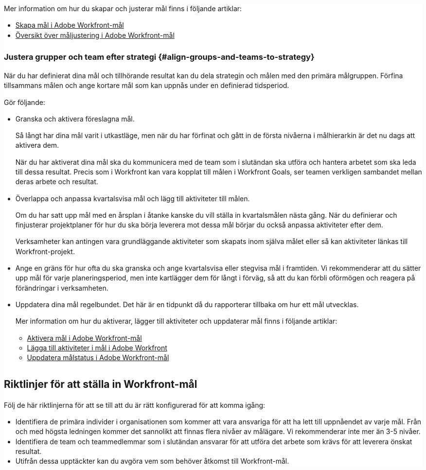 Mer information om hur du skapar och justerar mål finns i följande artiklar:

* [Skapa mål i Adobe Workfront-mål](../../workfront-goals/goal-management/create-goals.md)
* [Översikt över måljustering i Adobe Workfront-mål](../../workfront-goals/goal-alignment/goal-alignment-overview.md)

### Justera grupper och team efter strategi {#align-groups-and-teams-to-strategy}

När du har definierat dina mål och tillhörande resultat kan du dela strategin och målen med den primära målgruppen. Förfina tillsammans målen och ange kortare mål som kan uppnås under en definierad tidsperiod.

Gör följande:

* Granska och aktivera föreslagna mål.

   Så långt har dina mål varit i utkastläge, men när du har förfinat och gått in de första nivåerna i målhierarkin är det nu dags att aktivera dem.

   När du har aktiverat dina mål ska du kommunicera med de team som i slutändan ska utföra och hantera arbetet som ska leda till dessa resultat. Precis som i Workfront kan vara kopplat till målen i Workfront Goals, ser teamen verkligen sambandet mellan deras arbete och resultat.

* Överlappa och anpassa kvartalsvisa mål och lägg till aktiviteter till målen.

   Om du har satt upp mål med en årsplan i åtanke kanske du vill ställa in kvartalsmålen nästa gång. När du definierar och finjusterar projektplaner för hur du ska börja leverera mot dessa mål börjar du också anpassa aktiviteter efter dem.

   Verksamheter kan antingen vara grundläggande aktiviteter som skapats inom själva målet eller så kan aktiviteter länkas till Workfront-projekt.

* Ange en gräns för hur ofta du ska granska och ange kvartalsvisa eller stegvisa mål i framtiden. Vi rekommenderar att du sätter upp mål för varje planeringsperiod, men inte kartlägger dem för långt i förväg, så att du kan förbli oförmögen och reagera på förändringar i verksamheten.

* Uppdatera dina mål regelbundet. Det här är en tidpunkt då du rapporterar tillbaka om hur ett mål utvecklas.

   Mer information om hur du aktiverar, lägger till aktiviteter och uppdaterar mål finns i följande artiklar:

   * [Aktivera mål i Adobe Workfront-mål](../../workfront-goals/goal-management/activate-goals.md)
   * [Lägga till aktiviteter i mål i Adobe Workfront](../../workfront-goals/results-and-activities/add-activities-to-goals.md)
   * [Uppdatera målstatus i Adobe Workfront-mål](../../workfront-goals/goal-review-and-workfront-goals-sections/check-in-goals.md)

## Riktlinjer för att ställa in Workfront-mål

Följ de här riktlinjerna för att se till att du är rätt konfigurerad för att komma igång:

* Identifiera de primära individer i organisationen som kommer att vara ansvariga för att ha lett till uppnåendet av varje mål. Från och med högsta ledningen kommer det sannolikt att finnas flera nivåer av målägare. Vi rekommenderar inte mer än 3-5 nivåer.
* Identifiera de team och teammedlemmar som i slutändan ansvarar för att utföra det arbete som krävs för att leverera önskat resultat.
* Utifrån dessa upptäckter kan du avgöra vem som behöver åtkomst till Workfront-mål.
